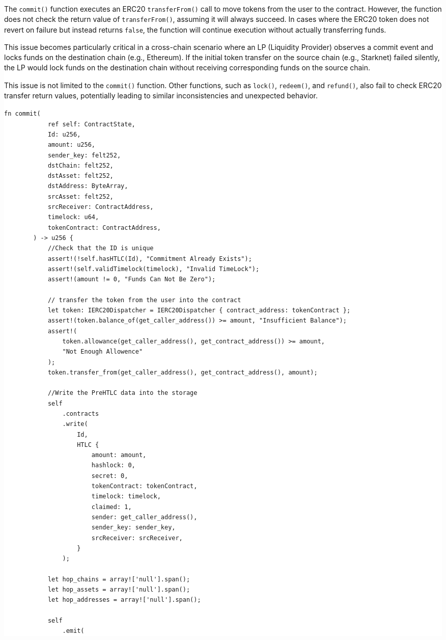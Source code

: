 The `commit()` function executes an ERC20 `transferFrom()` call to move tokens from the user to the contract. However, the function does not check the return value of `transferFrom()`, assuming it will always succeed. In cases where the ERC20 token does not revert on failure but instead returns `false`, the function will continue execution without actually transferring funds.

This issue becomes particularly critical in a cross-chain scenario where an LP (Liquidity Provider) observes a commit event and locks funds on the destination chain (e.g., Ethereum). If the initial token transfer on the source chain (e.g., Starknet) failed silently, the LP would lock funds on the destination chain without receiving corresponding funds on the source chain.

This issue is not limited to the `commit()` function. Other functions, such as `lock()`, `redeem()`, and `refund()`, also fail to check ERC20 transfer return values, potentially leading to similar inconsistencies and unexpected behavior.
```
fn commit(
            ref self: ContractState,
            Id: u256,
            amount: u256,
            sender_key: felt252,
            dstChain: felt252,
            dstAsset: felt252,
            dstAddress: ByteArray,
            srcAsset: felt252,
            srcReceiver: ContractAddress,
            timelock: u64,
            tokenContract: ContractAddress,
        ) -> u256 {
            //Check that the ID is unique
            assert!(!self.hasHTLC(Id), "Commitment Already Exists");
            assert!(self.validTimelock(timelock), "Invalid TimeLock");
            assert!(amount != 0, "Funds Can Not Be Zero");

            // transfer the token from the user into the contract
            let token: IERC20Dispatcher = IERC20Dispatcher { contract_address: tokenContract };
            assert!(token.balance_of(get_caller_address()) >= amount, "Insufficient Balance");
            assert!(
                token.allowance(get_caller_address(), get_contract_address()) >= amount,
                "Not Enough Allowence"
            );
            token.transfer_from(get_caller_address(), get_contract_address(), amount);

            //Write the PreHTLC data into the storage
            self
                .contracts
                .write(
                    Id,
                    HTLC {
                        amount: amount,
                        hashlock: 0,
                        secret: 0,
                        tokenContract: tokenContract,
                        timelock: timelock,
                        claimed: 1,
                        sender: get_caller_address(),
                        sender_key: sender_key,
                        srcReceiver: srcReceiver,
                    }
                );

            let hop_chains = array!['null'].span();
            let hop_assets = array!['null'].span();
            let hop_addresses = array!['null'].span();

            self
                .emit(
```
